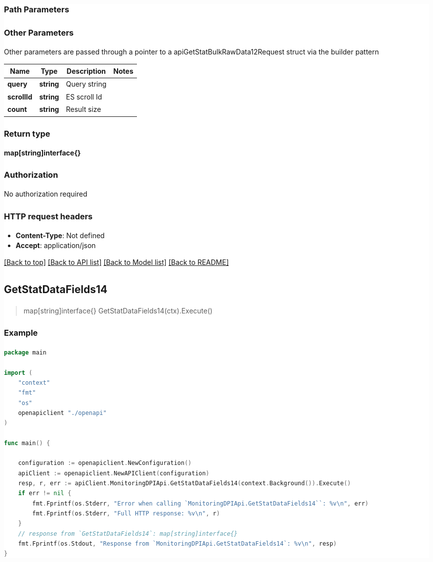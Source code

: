### Path Parameters



### Other Parameters

Other parameters are passed through a pointer to a apiGetStatBulkRawData12Request struct via the builder pattern


Name | Type | Description  | Notes
------------- | ------------- | ------------- | -------------
 **query** | **string** | Query string | 
 **scrollId** | **string** | ES scroll Id | 
 **count** | **string** | Result size | 

### Return type

**map[string]interface{}**

### Authorization

No authorization required

### HTTP request headers

- **Content-Type**: Not defined
- **Accept**: application/json

[[Back to top]](#) [[Back to API list]](../README.md#documentation-for-api-endpoints)
[[Back to Model list]](../README.md#documentation-for-models)
[[Back to README]](../README.md)


## GetStatDataFields14

> map[string]interface{} GetStatDataFields14(ctx).Execute()





### Example

```go
package main

import (
    "context"
    "fmt"
    "os"
    openapiclient "./openapi"
)

func main() {

    configuration := openapiclient.NewConfiguration()
    apiClient := openapiclient.NewAPIClient(configuration)
    resp, r, err := apiClient.MonitoringDPIApi.GetStatDataFields14(context.Background()).Execute()
    if err != nil {
        fmt.Fprintf(os.Stderr, "Error when calling `MonitoringDPIApi.GetStatDataFields14``: %v\n", err)
        fmt.Fprintf(os.Stderr, "Full HTTP response: %v\n", r)
    }
    // response from `GetStatDataFields14`: map[string]interface{}
    fmt.Fprintf(os.Stdout, "Response from `MonitoringDPIApi.GetStatDataFields14`: %v\n", resp)
}
```
